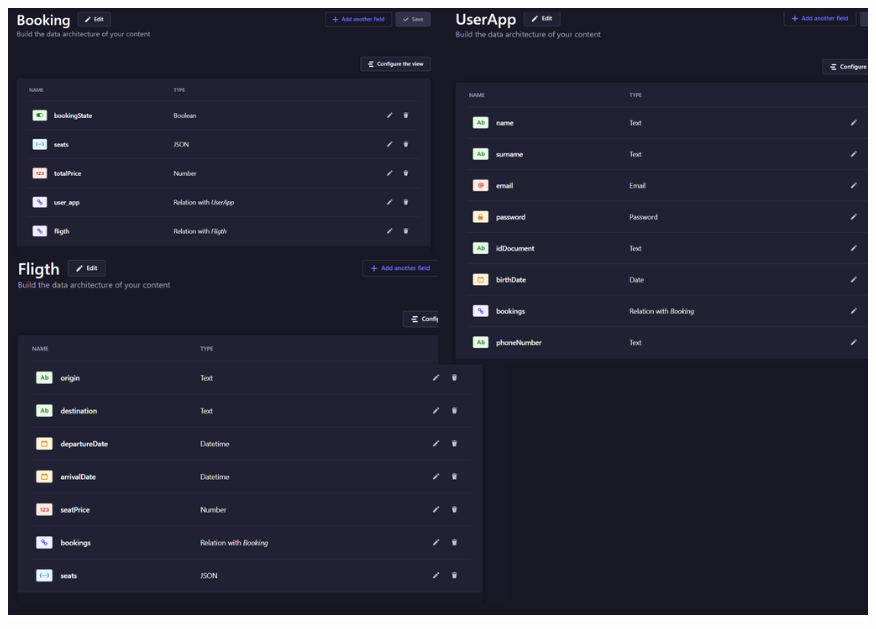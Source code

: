 <img src="off-topic/Entrega 1/collage-strapi.png" alt="Diagrama de la API en Strapi" style="width: 100%;">

